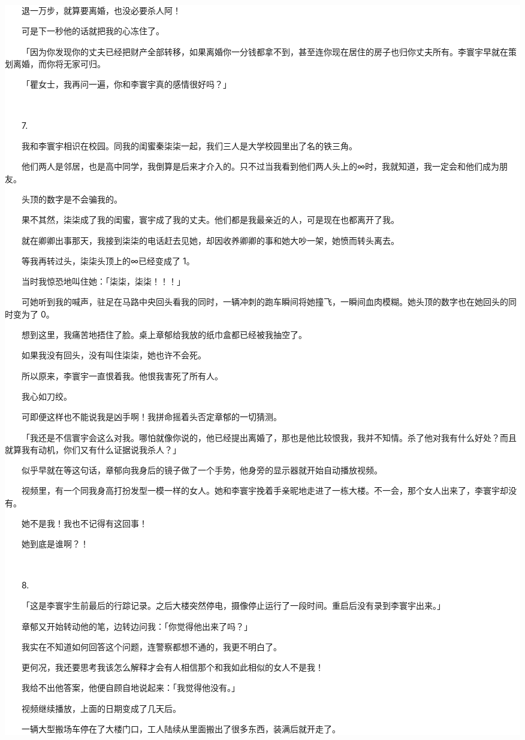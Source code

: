 &emsp;&emsp;退一万步，就算要离婚，也没必要杀人阿！  
  
&emsp;&emsp;可是下一秒他的话就把我的心冻住了。  
  
&emsp;&emsp;「因为你发现你的丈夫已经把财产全部转移，如果离婚你一分钱都拿不到，甚至连你现在居住的房子也归你丈夫所有。李寰宇早就在策划离婚，而你将无家可归。  
  
&emsp;&emsp;「瞿女士，我再问一遍，你和李寰宇真的感情很好吗？」  
  
&emsp;&emsp;   
  
&emsp;&emsp;7.  
  
&emsp;&emsp;我和李寰宇相识在校园。同我的闺蜜秦柒柒一起，我们三人是大学校园里出了名的铁三角。  
  
&emsp;&emsp;他们两人是邻居，也是高中同学，我倒算是后来才介入的。只不过当我看到他们两人头上的∞时，我就知道，我一定会和他们成为朋友。  
  
&emsp;&emsp;头顶的数字是不会骗我的。  
  
&emsp;&emsp;果不其然，柒柒成了我的闺蜜，寰宇成了我的丈夫。他们都是我最亲近的人，可是现在也都离开了我。  
  
&emsp;&emsp;就在卿卿出事那天，我接到柒柒的电话赶去见她，却因收养卿卿的事和她大吵一架，她愤而转头离去。  
  
&emsp;&emsp;等我再转过头，柒柒头顶上的∞已经变成了 1。  
  
&emsp;&emsp;当时我惊恐地叫住她：「柒柒，柒柒！！！」  
  
&emsp;&emsp;可她听到我的喊声，驻足在马路中央回头看我的同时，一辆冲刺的跑车瞬间将她撞飞，一瞬间血肉模糊。她头顶的数字也在她回头的同时变为了 0。  
  
&emsp;&emsp;想到这里，我痛苦地捂住了脸。桌上章郁给我放的纸巾盒都已经被我抽空了。  
  
&emsp;&emsp;如果我没有回头，没有叫住柒柒，她也许不会死。  
  
&emsp;&emsp;所以原来，李寰宇一直恨着我。他恨我害死了所有人。  
  
&emsp;&emsp;我心如刀绞。  
  
&emsp;&emsp;可即便这样也不能说我是凶手啊！我拼命摇着头否定章郁的一切猜测。  
  
&emsp;&emsp;「我还是不信寰宇会这么对我。哪怕就像你说的，他已经提出离婚了，那也是他比较恨我，我并不知情。杀了他对我有什么好处？而且就算我有动机，你们又有什么证据说我杀人？」  
  
&emsp;&emsp;似乎早就在等这句话，章郁向我身后的镜子做了一个手势，他身旁的显示器就开始自动播放视频。  
  
&emsp;&emsp;视频里，有一个同我身高打扮发型一模一样的女人。她和李寰宇挽着手亲昵地走进了一栋大楼。不一会，那个女人出来了，李寰宇却没有。  
  
&emsp;&emsp;她不是我！我也不记得有这回事！  
  
&emsp;&emsp;她到底是谁啊？！  
  
&emsp;&emsp;   
  
&emsp;&emsp;8.  
  
&emsp;&emsp;「这是李寰宇生前最后的行踪记录。之后大楼突然停电，摄像停止运行了一段时间。重启后没有录到李寰宇出来。」  
  
&emsp;&emsp;章郁又开始转动他的笔，边转边问我：「你觉得他出来了吗？」  
  
&emsp;&emsp;我实在不知道如何回答这个问题，连警察都想不通的，我更不明白了。  
  
&emsp;&emsp;更何况，我还要思考我该怎么解释才会有人相信那个和我如此相似的女人不是我！  
  
&emsp;&emsp;我给不出他答案，他便自顾自地说起来：「我觉得他没有。」  
  
&emsp;&emsp;视频继续播放，上面的日期变成了几天后。  
  
&emsp;&emsp;一辆大型搬场车停在了大楼门口，工人陆续从里面搬出了很多东西，装满后就开走了。  
  